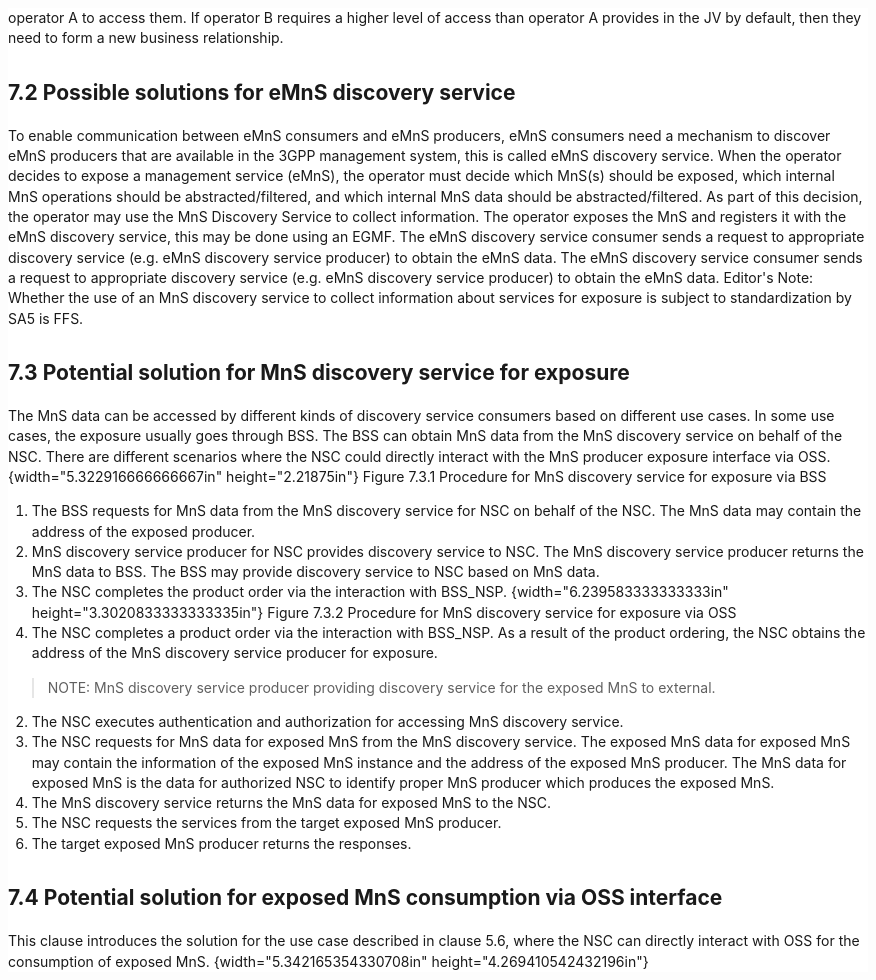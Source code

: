 operator A to access them. If operator B requires a higher level of access
than operator A provides in the JV by default, then they need to form a new
business relationship.
## 7.2 Possible solutions for eMnS discovery service
To enable communication between eMnS consumers and eMnS producers, eMnS
consumers need a mechanism to discover eMnS producers that are available in
the 3GPP management system, this is called eMnS discovery service.
When the operator decides to expose a management service (eMnS), the operator
must decide which MnS(s) should be exposed, which internal MnS operations
should be abstracted/filtered, and which internal MnS data should be
abstracted/filtered. As part of this decision, the operator may use the MnS
Discovery Service to collect information. The operator exposes the MnS and
registers it with the eMnS discovery service, this may be done using an EGMF.
The eMnS discovery service consumer sends a request to appropriate discovery
service (e.g. eMnS discovery service producer) to obtain the eMnS data.
The eMnS discovery service consumer sends a request to appropriate discovery
service (e.g. eMnS discovery service producer) to obtain the eMnS data.
Editor's Note: Whether the use of an MnS discovery service to collect
information about services for exposure is subject to standardization by SA5
is FFS.
## 7.3 Potential solution for MnS discovery service for exposure
The MnS data can be accessed by different kinds of discovery service consumers
based on different use cases.
In some use cases, the exposure usually goes through BSS. The BSS can obtain
MnS data from the MnS discovery service on behalf of the NSC.
There are different scenarios where the NSC could directly interact with the
MnS producer exposure interface via OSS.
{width="5.322916666666667in" height="2.21875in"}
Figure 7.3.1 Procedure for MnS discovery service for exposure via BSS
1) The BSS requests for MnS data from the MnS discovery service for NSC on
behalf of the NSC. The MnS data may contain the address of the exposed
producer.
2) MnS discovery service producer for NSC provides discovery service to NSC.
The MnS discovery service producer returns the MnS data to BSS. The BSS may
provide discovery service to NSC based on MnS data.
3) The NSC completes the product order via the interaction with BSS_NSP.
{width="6.239583333333333in" height="3.3020833333333335in"}
Figure 7.3.2 Procedure for MnS discovery service for exposure via OSS
1) The NSC completes a product order via the interaction with BSS_NSP. As a
result of the product ordering, the NSC obtains the address of the MnS
discovery service producer for exposure.
> NOTE: MnS discovery service producer providing discovery service for the
> exposed MnS to external.
2) The NSC executes authentication and authorization for accessing MnS
discovery service.
3) The NSC requests for MnS data for exposed MnS from the MnS discovery
service. The exposed MnS data for exposed MnS may contain the information of
the exposed MnS instance and the address of the exposed MnS producer. The MnS
data for exposed MnS is the data for authorized NSC to identify proper MnS
producer which produces the exposed MnS.
4) The MnS discovery service returns the MnS data for exposed MnS to the NSC.
5) The NSC requests the services from the target exposed MnS producer.
6) The target exposed MnS producer returns the responses.
## 7.4 Potential solution for exposed MnS consumption via OSS interface
This clause introduces the solution for the use case described in clause 5.6,
where the NSC can directly interact with OSS for the consumption of exposed
MnS.
{width="5.342165354330708in" height="4.269410542432196in"}